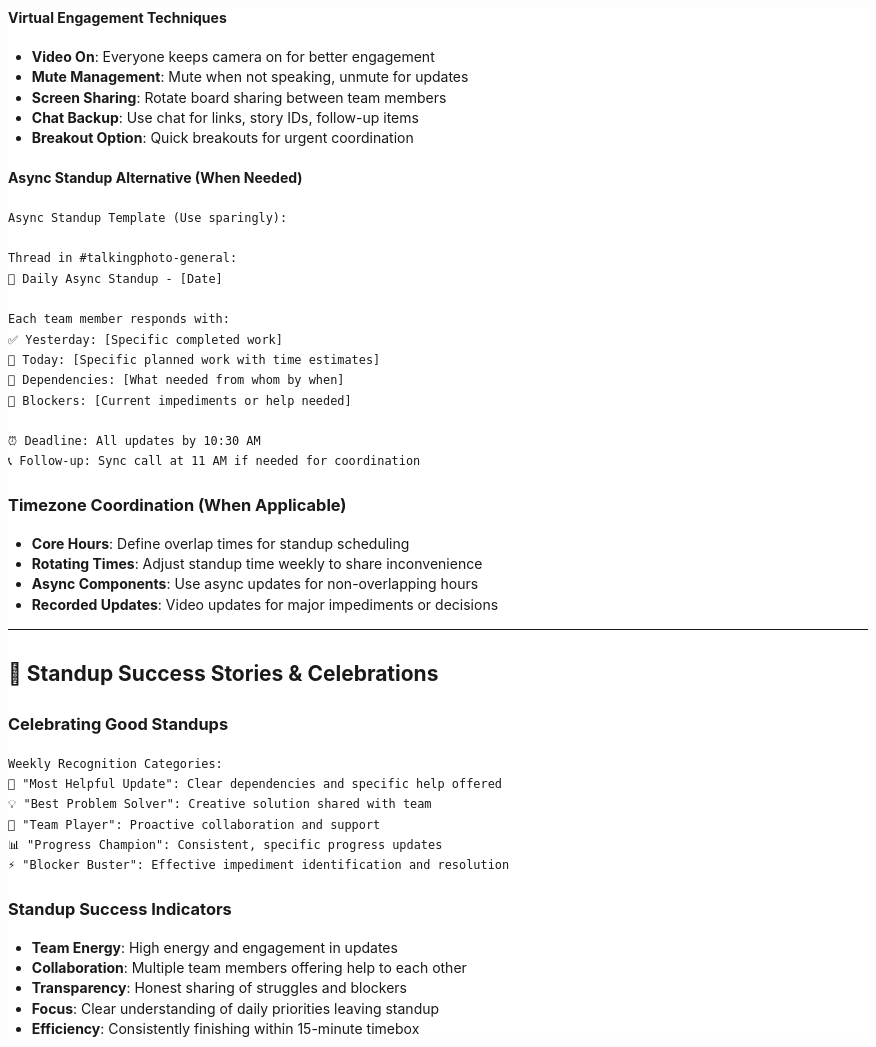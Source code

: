 #### Virtual Engagement Techniques

- **Video On**: Everyone keeps camera on for better engagement
- **Mute Management**: Mute when not speaking, unmute for updates
- **Screen Sharing**: Rotate board sharing between team members
- **Chat Backup**: Use chat for links, story IDs, follow-up items
- **Breakout Option**: Quick breakouts for urgent coordination

#### Async Standup Alternative (When Needed)

```
Async Standup Template (Use sparingly):

Thread in #talkingphoto-general:
🎯 Daily Async Standup - [Date]

Each team member responds with:
✅ Yesterday: [Specific completed work]
🔄 Today: [Specific planned work with time estimates]
🔗 Dependencies: [What needed from whom by when]
🚨 Blockers: [Current impediments or help needed]

⏰ Deadline: All updates by 10:30 AM
📞 Follow-up: Sync call at 11 AM if needed for coordination
```

### Timezone Coordination (When Applicable)

- **Core Hours**: Define overlap times for standup scheduling
- **Rotating Times**: Adjust standup time weekly to share inconvenience
- **Async Components**: Use async updates for non-overlapping hours
- **Recorded Updates**: Video updates for major impediments or decisions

---

## 🎉 Standup Success Stories & Celebrations

### Celebrating Good Standups

```
Weekly Recognition Categories:
🎯 "Most Helpful Update": Clear dependencies and specific help offered
💡 "Best Problem Solver": Creative solution shared with team
🤝 "Team Player": Proactive collaboration and support
📊 "Progress Champion": Consistent, specific progress updates
⚡ "Blocker Buster": Effective impediment identification and resolution
```

### Standup Success Indicators

- **Team Energy**: High energy and engagement in updates
- **Collaboration**: Multiple team members offering help to each other
- **Transparency**: Honest sharing of struggles and blockers
- **Focus**: Clear understanding of daily priorities leaving standup
- **Efficiency**: Consistently finishing within 15-minute timebox
